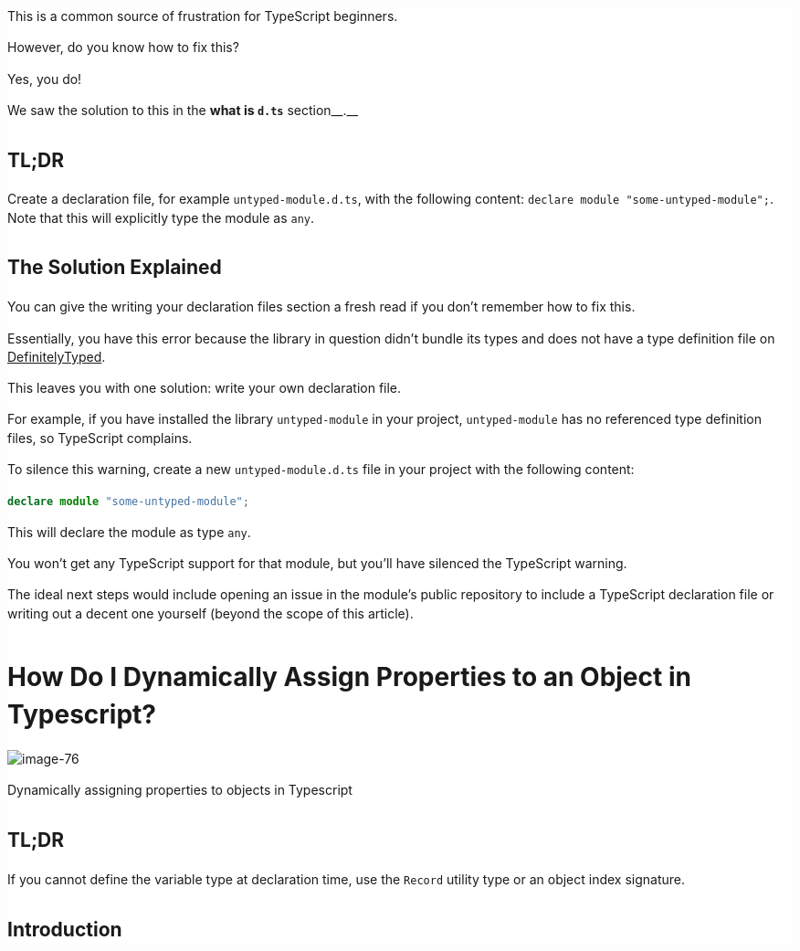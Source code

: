 This is a common source of frustration for TypeScript beginners.

However, do you know how to fix this?

Yes, you do!

We saw the solution to this in the __what is `d.ts`__ section__.__

## TL;DR

Create a declaration file, for example `untyped-module.d.ts`, with the following content: `declare module "some-untyped-module";`. Note that this will explicitly type the module as `any`.

## The Solution Explained

You can give the writing your declaration files section a fresh read if you don’t remember how to fix this.

Essentially, you have this error because the library in question didn’t bundle its types and does not have a type definition file on [DefinitelyTyped](https://github.com/DefinitelyTyped/DefinitelyTyped/).

This leaves you with one solution: write your own declaration file.

For example, if you have installed the library `untyped-module` in your project, `untyped-module` has no referenced type definition files, so TypeScript complains.

To silence this warning, create a new `untyped-module.d.ts` file in your project with the following content:

```ts
declare module "some-untyped-module";
```

This will declare the module as type `any`.

You won’t get any TypeScript support for that module, but you’ll have silenced the TypeScript warning.

The ideal next steps would include opening an issue in the module’s public repository to include a TypeScript declaration file or writing out a decent one yourself (beyond the scope of this article).

# How Do I Dynamically Assign Properties to an Object in Typescript?

![image-76](https://www.freecodecamp.org/news/content/images/2022/07/image-76.png)

Dynamically assigning properties to objects in Typescript

## TL;DR

If you cannot define the variable type at declaration time, use the `Record` utility type or an object index signature.

## Introduction
